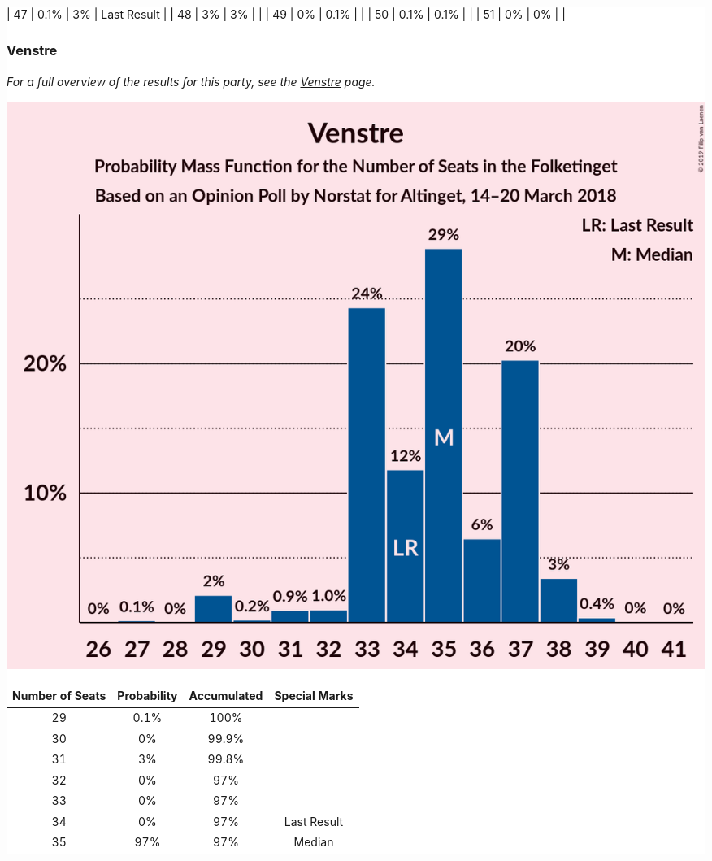 | 47 | 0.1% | 3% | Last Result |
| 48 | 3% | 3% |  |
| 49 | 0% | 0.1% |  |
| 50 | 0.1% | 0.1% |  |
| 51 | 0% | 0% |  |

### Venstre

*For a full overview of the results for this party, see the [Venstre](party-venstre.html) page.*

![Graph with seats probability mass function not yet produced](2018-03-20-Norstat-seats-pmf-venstre.png "Seats Probability Mass Function")

| Number of Seats | Probability | Accumulated | Special Marks |
|:---------------:|:-----------:|:-----------:|:-------------:|
| 29 | 0.1% | 100% |  |
| 30 | 0% | 99.9% |  |
| 31 | 3% | 99.8% |  |
| 32 | 0% | 97% |  |
| 33 | 0% | 97% |  |
| 34 | 0% | 97% | Last Result |
| 35 | 97% | 97% | Median |